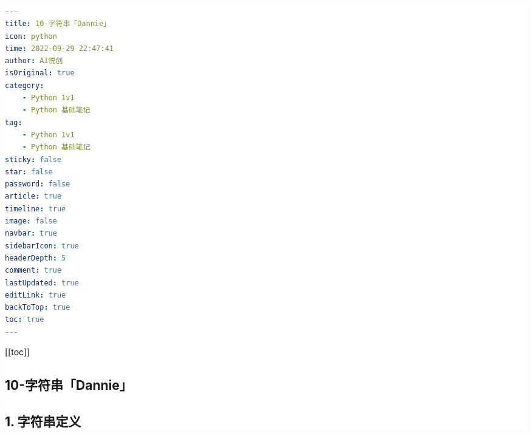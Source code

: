 ```yaml
---
title: 10-字符串「Dannie」
icon: python
time: 2022-09-29 22:47:41
author: AI悦创
isOriginal: true
category: 
    - Python 1v1
    - Python 基础笔记
tag:
    - Python 1v1
    - Python 基础笔记
sticky: false
star: false
password: false
article: true
timeline: true
image: false
navbar: true
sidebarIcon: true
headerDepth: 5
comment: true
lastUpdated: true
editLink: true
backToTop: true
toc: true
---
```


[[toc]]

## 10-字符串「Dannie」

## 1. 字符串定义
